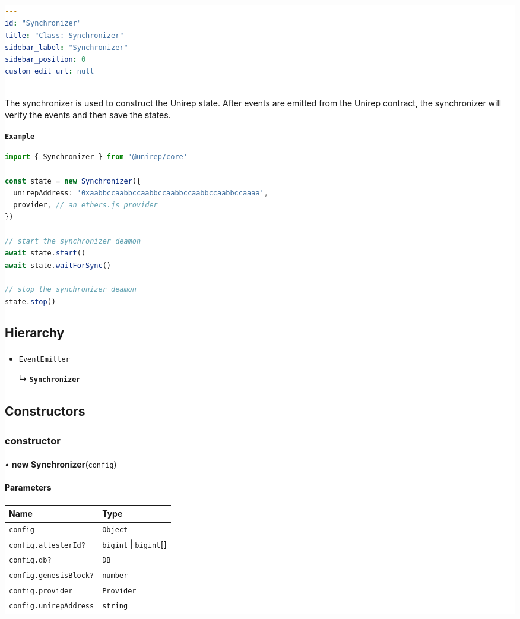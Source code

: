 ```yaml
---
id: "Synchronizer"
title: "Class: Synchronizer"
sidebar_label: "Synchronizer"
sidebar_position: 0
custom_edit_url: null
---
```


The synchronizer is used to construct the Unirep state. After events are emitted from the Unirep contract,
the synchronizer will verify the events and then save the states.

**`Example`**

```ts
import { Synchronizer } from '@unirep/core'

const state = new Synchronizer({
  unirepAddress: '0xaabbccaabbccaabbccaabbccaabbccaabbccaaaa',
  provider, // an ethers.js provider
})

// start the synchronizer deamon
await state.start()
await state.waitForSync()

// stop the synchronizer deamon
state.stop()
```

## Hierarchy

- `EventEmitter`

  ↳ **`Synchronizer`**

## Constructors

### constructor

• **new Synchronizer**(`config`)

#### Parameters

| Name | Type |
| :------ | :------ |
| `config` | `Object` |
| `config.attesterId?` | `bigint` \| `bigint`[] |
| `config.db?` | `DB` |
| `config.genesisBlock?` | `number` |
| `config.provider` | `Provider` |
| `config.unirepAddress` | `string` |
